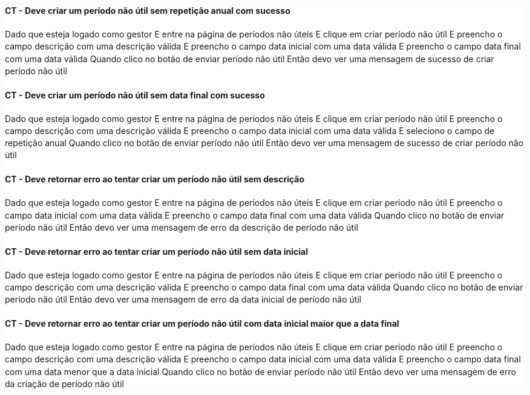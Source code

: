 
#### CT - Deve criar um período não útil sem repetição anual com sucesso
Dado que esteja logado como gestor
E entre na página de períodos não úteis
E clique em criar período não útil
E preencho o campo descrição com uma descrição válida
E preencho o campo data inicial com uma data válida
E preencho o campo data final com uma data válida
Quando clico no botão de enviar período não útil
Então devo ver uma mensagem de sucesso de criar período não útil

#### CT - Deve criar um período não útil sem data final com sucesso
Dado que esteja logado como gestor
E entre na página de períodos não úteis
E clique em criar período não útil
E preencho o campo descrição com uma descrição válida
E preencho o campo data inicial com uma data válida
E seleciono o campo de repetição anual
Quando clico no botão de enviar período não útil
Então devo ver uma mensagem de sucesso de criar período não útil

#### CT - Deve retornar erro ao tentar criar um período não útil sem descrição
Dado que esteja logado como gestor
E entre na página de períodos não úteis
E clique em criar período não útil
E preencho o campo data inicial com uma data válida
E preencho o campo data final com uma data válida
Quando clico no botão de enviar período não útil
Então devo ver uma mensagem de erro da descrição de período não útil

#### CT - Deve retornar erro ao tentar criar um período não útil sem data inicial
Dado que esteja logado como gestor
E entre na página de períodos não úteis
E clique em criar período não útil
E preencho o campo descrição com uma descrição válida
E preencho o campo data final com uma data válida
Quando clico no botão de enviar período não útil
Então devo ver uma mensagem de erro da data inicial de período não útil

#### CT - Deve retornar erro ao tentar criar um período não útil com data inicial maior que a data final
Dado que esteja logado como gestor
E entre na página de períodos não úteis
E clique em criar período não útil
E preencho o campo descrição com uma descrição válida
E preencho o campo data inicial com uma data válida
E preencho o campo data final com uma data menor que a data inicial
Quando clico no botão de enviar período não útil
Então devo ver uma mensagem de erro da criação de período não útil
